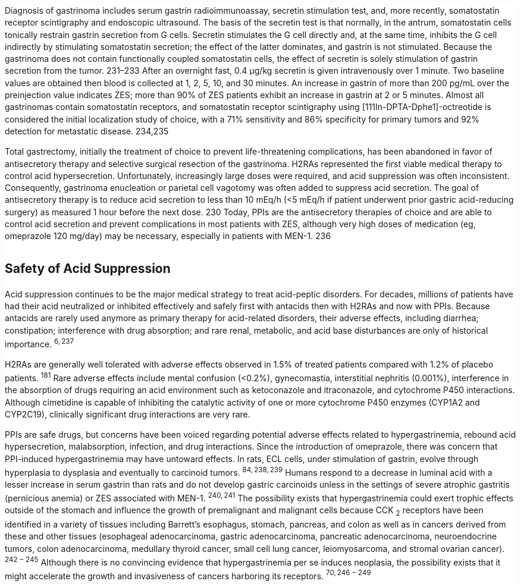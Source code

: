 Diagnosis of gastrinoma includes serum gastrin radioimmunoassay, secretin stimulation test, and, more recently, somatostatin receptor scintigraphy and endoscopic ultrasound. The basis of the secretin test is that normally, in the antrum, somatostatin cells tonically restrain gastrin secretion from G cells. Secretin stimulates the G cell directly and, at the same time, inhibits the G cell indirectly by stimulating somatostatin secretion; the effect of the latter dominates, and gastrin is not stimulated. Because the gastrinoma does not contain functionally coupled somatostatin cells, the effect of secretin is solely stimulation of gastrin secretion from the tumor. 231–233 After an overnight fast, 0.4 μg/kg secretin is given intravenously over 1 minute. Two baseline values are obtained then blood is collected at 1, 2, 5, 10, and 30 minutes. An increase in gastrin of more than 200 pg/mL over the preinjection value indicates ZES; more than 90% of ZES patients exhibit an increase in gastrin at 2 or 5 minutes. Almost all gastrinomas contain somatostatin receptors, and somatostatin receptor scintigraphy using [111In-DPTA-Dphe1]-octreotide is considered the initial localization study of choice, with a 71% sensitivity and 86% specificity for primary tumors and 92% detection for metastatic disease. 234,235

Total gastrectomy, initially the treatment of choice to prevent life-threatening complications, has been abandoned in favor of antisecretory therapy and selective surgical resection of the gastrinoma. H2RAs represented the first viable medical therapy to control acid hypersecretion. Unfortunately, increasingly large doses were required, and acid suppression was often inconsistent. Consequently, gastrinoma enucleation or parietal cell vagotomy was often added to suppress acid secretion. The goal of antisecretory therapy is to reduce acid secretion to less than 10 mEq/h (<5 mEq/h if patient underwent prior gastric acid-reducing surgery) as measured 1 hour before the next dose. 230 Today, PPIs are the antisecretory therapies of choice and are able to control acid secretion and prevent complications in most patients with ZES, although very high doses of medication (eg, omeprazole 120 mg/day) may be necessary, especially in patients with MEN-1. 236

## Safety of Acid Suppression

Acid suppression continues to be the major medical strategy to treat acid-peptic disorders. For decades, millions of patients have had their acid neutralized or inhibited effectively and safely first with antacids then with H2RAs and now with PPIs. Because antacids are
rarely used anymore as primary therapy for acid-related disorders, their adverse effects, including diarrhea; constipation; interference with drug absorption; and rare renal, metabolic, and acid base disturbances are only of historical importance. ${ }^{6,237}$

H2RAs are generally well tolerated with adverse effects observed in 1.5% of treated patients compared with 1.2% of placebo patients. ${ }^{181}$ Rare adverse effects include mental confusion (<0.2%), gynecomastia, interstitial nephritis (0.001%), interference in the absorption of drugs requiring an acid environment such as ketoconazole and itraconazole, and cytochrome P450 interactions. Although cimetidine is capable of inhibiting the catalytic activity of one or more cytochrome P450 enzymes (CYP1A2 and CYP2C19), clinically significant drug interactions are very rare.

PPIs are safe drugs, but concerns have been voiced regarding potential adverse effects related to hypergastrinemia, rebound acid hypersecretion, malabsorption, infection, and drug interactions. Since the introduction of omeprazole, there was concern that PPI-induced hypergastrinemia may have untoward effects. In rats, ECL cells, under stimulation of gastrin, evolve through hyperplasia to dysplasia and eventually to carcinoid tumors. ${ }^{84,238,239}$ Humans respond to a decrease in luminal acid with a lesser increase in serum gastrin than rats and do not develop gastric carcinoids unless in the settings of severe atrophic gastritis (pernicious anemia) or ZES associated with MEN-1. ${ }^{240,241}$ The possibility exists that hypergastrinemia could exert trophic effects outside of the stomach and influence the growth of premalignant and malignant cells because CCK $_{2}$ receptors have been identified in a variety of tissues including Barrett’s esophagus, stomach, pancreas, and colon as well as in cancers derived from these and other tissues (esophageal adenocarcinoma, gastric adenocarcinoma, pancreatic adenocarcinoma, neuroendocrine tumors, colon adenocarcinoma, medullary thyroid cancer, small cell lung cancer, leiomyosarcoma, and stromal ovarian cancer). ${ }^{242-245}$ Although there is no convincing evidence that hypergastrinemia per se induces neoplasia, the possibility exists that it might accelerate the growth and invasiveness of cancers harboring its receptors. ${ }^{70,246-249}$
